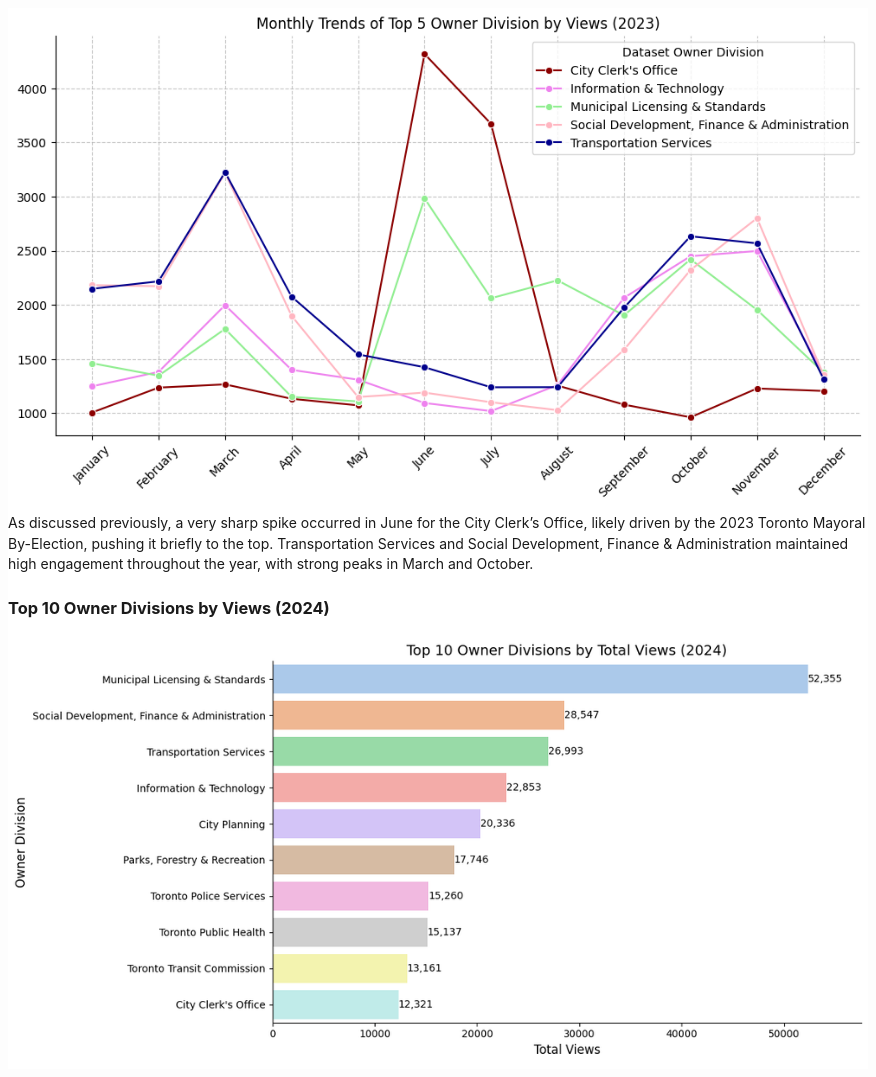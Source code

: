 ![Top 5 Owner Divisions Over Time (2023)](./screenshots/./Top_5_Owner_Division_Views_Over_Time_2023.png)
As discussed previously, a very sharp spike occurred in June for the City Clerk’s Office, likely driven by the 2023 Toronto Mayoral By-Election, pushing it briefly to the top. Transportation Services and Social Development, Finance & Administration maintained high engagement throughout the year, with strong peaks in March and October.

### Top 10 Owner Divisions by Views (2024)
![Overall Top 10 Owner Divisions by Views (2024)](./screenshots/Top_10_Owner_Division_Views_2024.png)
<br>
